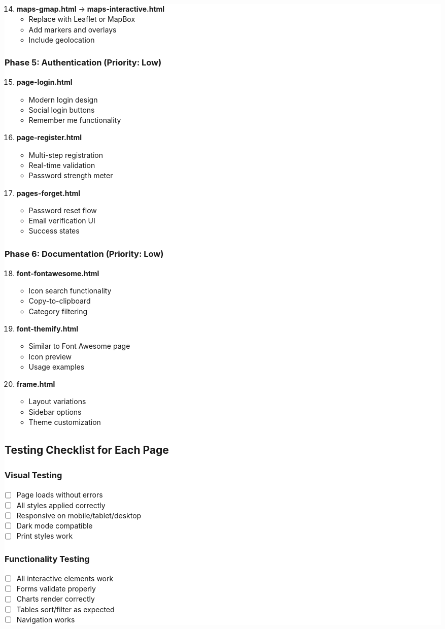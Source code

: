 14. **maps-gmap.html** → **maps-interactive.html**
    - Replace with Leaflet or MapBox
    - Add markers and overlays
    - Include geolocation

### Phase 5: Authentication (Priority: Low)
15. **page-login.html**
    - Modern login design
    - Social login buttons
    - Remember me functionality

16. **page-register.html**
    - Multi-step registration
    - Real-time validation
    - Password strength meter

17. **pages-forget.html**
    - Password reset flow
    - Email verification UI
    - Success states

### Phase 6: Documentation (Priority: Low)
18. **font-fontawesome.html**
    - Icon search functionality
    - Copy-to-clipboard
    - Category filtering

19. **font-themify.html**
    - Similar to Font Awesome page
    - Icon preview
    - Usage examples

20. **frame.html**
    - Layout variations
    - Sidebar options
    - Theme customization

## Testing Checklist for Each Page

### Visual Testing
- [ ] Page loads without errors
- [ ] All styles applied correctly
- [ ] Responsive on mobile/tablet/desktop
- [ ] Dark mode compatible
- [ ] Print styles work

### Functionality Testing
- [ ] All interactive elements work
- [ ] Forms validate properly
- [ ] Charts render correctly
- [ ] Tables sort/filter as expected
- [ ] Navigation works
